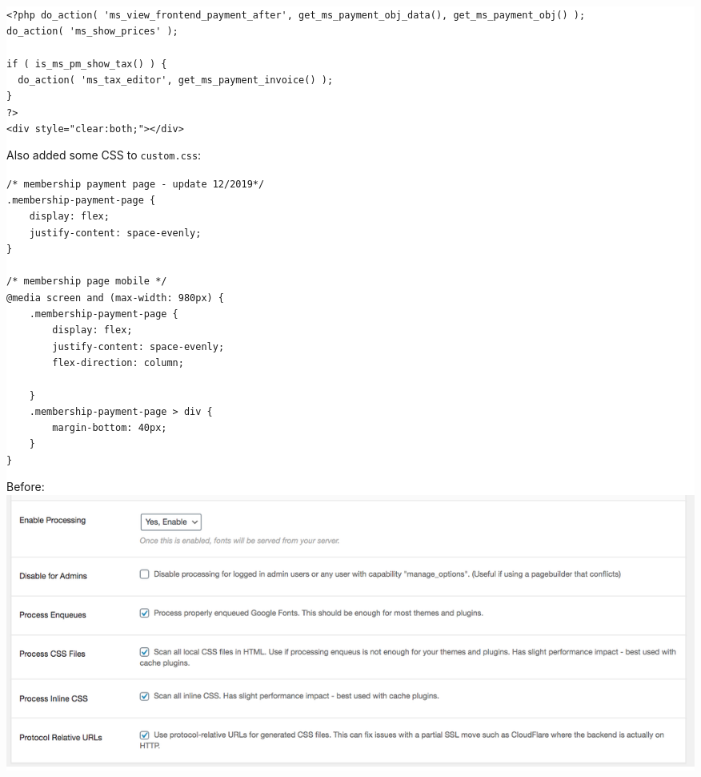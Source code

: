 ```
<?php do_action( 'ms_view_frontend_payment_after', get_ms_payment_obj_data(), get_ms_payment_obj() );
do_action( 'ms_show_prices' );

if ( is_ms_pm_show_tax() ) {
  do_action( 'ms_tax_editor', get_ms_payment_invoice() );
}
?>
<div style="clear:both;"></div>
```

Also added some CSS to `custom.css`:

```
/* membership payment page - update 12/2019*/
.membership-payment-page {
	display: flex;
	justify-content: space-evenly;
}

/* membership page mobile */
@media screen and (max-width: 980px) {
	.membership-payment-page {
		display: flex;
		justify-content: space-evenly;
		flex-direction: column;

	}
	.membership-payment-page > div {
		margin-bottom: 40px;
	}
}

```

Before:
![Image](images/google_fonts.png)
